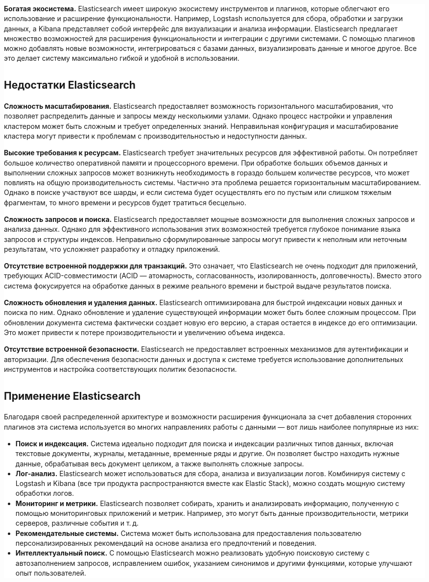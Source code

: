 **Богатая экосистема.** Elasticsearch имеет широкую экосистему инструментов и плагинов, которые облегчают его использование и расширение функциональности. Например, Logstash используется для сбора, обработки и загрузки данных, а Kibana представляет собой интерфейс для визуализации и анализа информации. Elasticsearch предлагает множество возможностей для расширения функциональности и интеграции с другими системами. С помощью плагинов можно добавлять новые возможности, интегрироваться с базами данных, визуализировать данные и многое другое. Все это делает систему максимально гибкой и удобной в использовании.

## Недостатки Elasticsearch

**Сложность масштабирования.** Elasticsearch предоставляет возможность горизонтального масштабирования, что позволяет распределить данные и запросы между несколькими узлами. Однако процесс настройки и управления кластером может быть сложным и требует определенных знаний. Неправильная конфигурация и масштабирование кластера могут привести к проблемам с производительностью и недоступности данных.

**Высокие требования к ресурсам.** Elasticsearch требует значительных ресурсов для эффективной работы. Он потребляет большое количество оперативной памяти и процессорного времени. При обработке больших объемов данных и выполнении сложных запросов может возникнуть необходимость в гораздо большем количестве ресурсов, что может повлиять на общую производительность системы. Частично эта проблема решается горизонтальным масштабированием. Однако в поиске участвуют все шарды, и если система будет осуществлять его по пустым или слишком тяжелым фрагментам, то много времени и ресурсов будет тратиться бесцельно.

**Сложность запросов и поиска.** Elasticsearch предоставляет мощные возможности для выполнения сложных запросов и анализа данных. Однако для эффективного использования этих возможностей требуется глубокое понимание языка запросов и структуры индексов. Неправильно сформулированные запросы могут привести к неполным или неточным результатам, что усложняет разработку и отладку приложений.

**Отсутствие встроенной поддержки для транзакций.** Это означает, что Elasticsearch не очень подходит для приложений, требующих ACID-совместимости (ACID — атомарность, согласованность, изолированность, долговечность). Вместо этого система фокусируется на обработке данных в режиме реального времени и быстрой выдаче результатов поиска.

**Сложность обновления и удаления данных.** Elasticsearch оптимизирована для быстрой индексации новых данных и поиска по ним. Однако обновление и удаление существующей информации может быть более сложным процессом. При обновлении документа система фактически создает новую его версию, а старая остается в индексе до его оптимизации. Это может привести к потере производительности и увеличению объема индекса.

**Отсутствие встроенной безопасности.** Elasticsearch не предоставляет встроенных механизмов для аутентификации и авторизации. Для обеспечения безопасности данных и доступа к системе требуется использование дополнительных инструментов и настройка соответствующих политик безопасности.

## Применение Elasticsearch

Благодаря своей распределенной архитектуре и возможности расширения функционала за счет добавления сторонних плагинов эта система используется во многих направлениях работы с данными — вот лишь наиболее популярные из них:

- **Поиск и индексация.** Система идеально подходит для поиска и индексации различных типов данных, включая текстовые документы, журналы, метаданные, временные ряды и другие. Он позволяет быстро находить нужные данные, обрабатывая весь документ целиком, а также выполнять сложные запросы.
- **Лог-анализ.** Elasticsearch может использоваться для сбора, анализа и визуализации логов. Комбинируя систему с Logstash и Kibana (все три продукта распространяются вместе как Elastic Stack), можно создать мощную систему обработки логов.
- **Мониторинг и метрики.** Elasticsearch позволяет собирать, хранить и анализировать информацию, полученную с помощью мониторинговых приложений и метрик. Например, это могут быть данные производительности, метрики серверов, различные события и т. д.
- **Рекомендательные системы.** Система может быть использована для предоставления пользователю персонализированных рекомендаций на основе анализа его предпочтений и поведения. 
- **Интеллектуальный поиск.** С помощью Elasticsearch можно реализовать удобную поисковую систему с автозаполнением запросов, исправлением ошибок, указанием синонимов и другими функциями, которые улучшают опыт пользователей.
